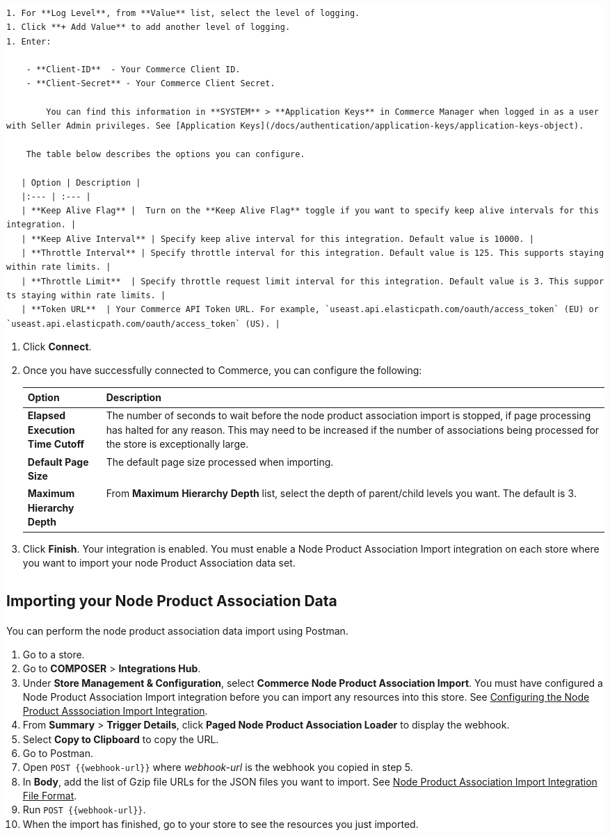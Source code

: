     1. For **Log Level**, from **Value** list, select the level of logging. 
    1. Click **+ Add Value** to add another level of logging.
    1. Enter: 

        - **Client-ID**  - Your Commerce Client ID.
        - **Client-Secret** - Your Commerce Client Secret.

            You can find this information in **SYSTEM** > **Application Keys** in Commerce Manager when logged in as a user with Seller Admin privileges. See [Application Keys](/docs/authentication/application-keys/application-keys-object).

        The table below describes the options you can configure. 

       | Option | Description |
       |:--- | :--- |
       | **Keep Alive Flag** |  Turn on the **Keep Alive Flag** toggle if you want to specify keep alive intervals for this integration. |
       | **Keep Alive Interval** | Specify keep alive interval for this integration. Default value is 10000. |
       | **Throttle Interval** | Specify throttle interval for this integration. Default value is 125. This supports staying within rate limits. |
       | **Throttle Limit**  | Specify throttle request limit interval for this integration. Default value is 3. This supports staying within rate limits. |
       | **Token URL**  | Your Commerce API Token URL. For example, `useast.api.elasticpath.com/oauth/access_token` (EU) or `useast.api.elasticpath.com/oauth/access_token` (US). |

1. Click **Connect**. 
1. Once you have successfully connected to Commerce, you can configure the following:

    | Option | Description |
    |:--- | :--- |
    | **Elapsed Execution Time Cutoff** | The number of seconds to wait before the node product association import is stopped, if page processing has halted for any reason. This may need to be increased if the number of associations being processed for the store is exceptionally large. |
    | **Default Page Size** | The default page size processed when importing. |
    | **Maximum Hierarchy Depth** | From **Maximum Hierarchy Depth** list, select the depth of parent/child levels you want. The default is 3. |

1. Click **Finish**. Your integration is enabled. You must enable a Node Product Association Import integration on each store where you want to import your node Product Association data set.  

## Importing your Node Product Association Data

You can perform the node product association data import using Postman. 

1. Go to a store.
1. Go to **COMPOSER** > **Integrations Hub**.
1. Under **Store Management & Configuration**, select **Commerce Node Product Association Import**. You must have configured a Node Product Association Import integration before you can import any resources into this store. See [Configuring the Node Product Asssociation Import Integration](#configuring-the-node-product-association-import-integration).
1. From **Summary** > **Trigger Details**, click **Paged Node Product Association Loader** to display the webhook.
1. Select **Copy to Clipboard** to copy the URL.
1. Go to Postman.
1. Open `POST {{webhook-url}}` where *webhook-url* is the webhook you copied in step 5.
1. In **Body**, add the list of Gzip file URLs for the JSON files you want to import. See [Node Product Association Import Integration File Format](#node-product-association-import-integration-file-format).
11. Run `POST {{webhook-url}}`.
12. When the import has finished, go to your store to see the resources you just imported.

